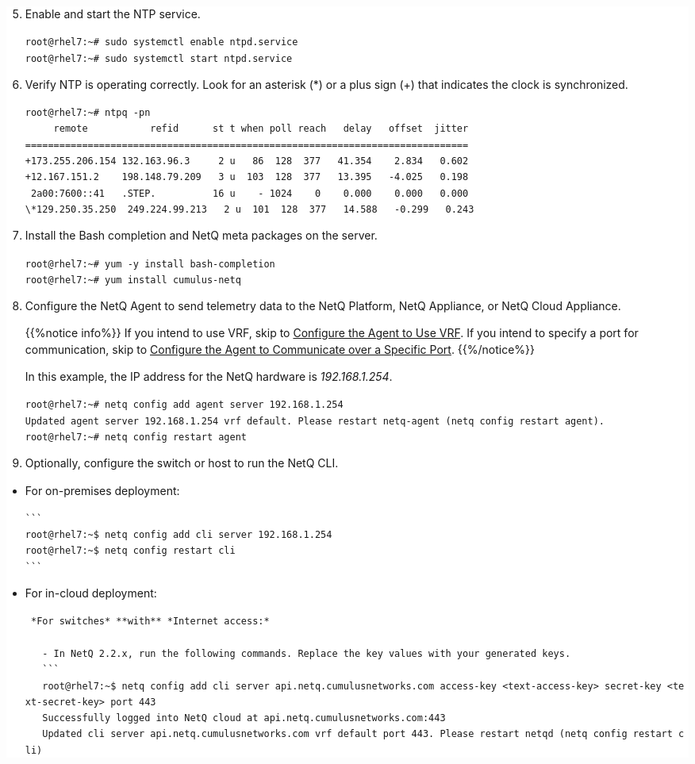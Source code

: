 5.  Enable and start the NTP service.

        root@rhel7:~# sudo systemctl enable ntpd.service
        root@rhel7:~# sudo systemctl start ntpd.service

6.  Verify NTP is operating correctly. Look for an asterisk (\*) or a
    plus sign (+) that indicates the clock is synchronized.

        root@rhel7:~# ntpq -pn
             remote           refid      st t when poll reach   delay   offset  jitter
        ==============================================================================
        +173.255.206.154 132.163.96.3     2 u   86  128  377   41.354    2.834   0.602
        +12.167.151.2    198.148.79.209   3 u  103  128  377   13.395   -4.025   0.198
         2a00:7600::41   .STEP.          16 u    - 1024    0    0.000    0.000   0.000
        \*129.250.35.250  249.224.99.213   2 u  101  128  377   14.588   -0.299   0.243

7.  Install the Bash completion and NetQ meta packages on the server.

        root@rhel7:~# yum -y install bash-completion
        root@rhel7:~# yum install cumulus-netq

8.  Configure the NetQ Agent to send telemetry data to the NetQ
    Platform, NetQ Appliance, or NetQ Cloud Appliance.  

    {{%notice info%}}
If you intend to use VRF, skip to [Configure the Agent to Use VRF](#configure-the-agent-to-use-a-vrf). If you intend to specify a port for communication, skip to [Configure the Agent to Communicate over a Specific Port](#configure-the-agent-to-communicate-over-a-specific-port).
    {{%/notice%}}

    In this example, the IP address for the NetQ hardware is
    *192.168.1.254*.

        root@rhel7:~# netq config add agent server 192.168.1.254
        Updated agent server 192.168.1.254 vrf default. Please restart netq-agent (netq config restart agent).
        root@rhel7:~# netq config restart agent

9.  Optionally, configure the switch or host to run the NetQ CLI.
 - For on-premises deployment:

       ```
       root@rhel7:~$ netq config add cli server 192.168.1.254
       root@rhel7:~$ netq config restart cli
       ```

 - For in-cloud deployment:

        *For switches* **with** *Internet access:*

          - In NetQ 2.2.x, run the following commands. Replace the key values with your generated keys.
          ```
          root@rhel7:~$ netq config add cli server api.netq.cumulusnetworks.com access-key <text-access-key> secret-key <text-secret-key> port 443
          Successfully logged into NetQ cloud at api.netq.cumulusnetworks.com:443
          Updated cli server api.netq.cumulusnetworks.com vrf default port 443. Please restart netqd (netq config restart cli)

